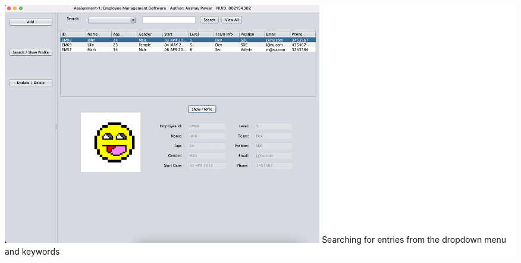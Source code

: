 <img src="https://github.com/pawar-aa/AED_Fall22_Kal_Bugrara_Section01/blob/main/Assignments/Asg1_AED/OutputImages/7ShowProfile.png" height="400">
Searching for entries from the dropdown menu and keywords
